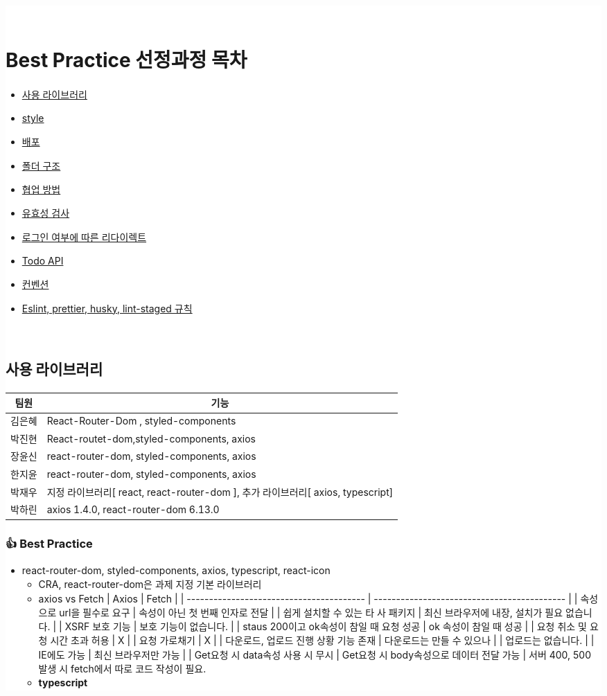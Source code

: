 
<br>

# Best Practice 선정과정 목차

- [사용 라이브러리](#사용-라이브러리)

- [style](#스타일링)

- [배포](#배포)

- [폴더 구조](#폴더-구조)

- [협업 방법](#협업-방법)

- [유효성 검사](#유효성-검사)

- [로그인 여부에 따른 리다이렉트](#로그인-여부에-따른-리다이렉트)

- [Todo API](#todo-api-생성-읽기-수정-삭제)

- [컨벤션](#컨벤션)

- [Eslint, prettier, husky, lint-staged 규칙](#eslint-prettier-husky-lint-staged-규칙)

<br>

## 사용 라이브러리

| 팀원   | 기능                                                                            |
| ------ | ------------------------------------------------------------------------------- |
| 김은혜 | React-Router-Dom , styled-components                                            |
| 박진현 | React-routet-dom,styled-components, axios                                       |
| 장윤신 | react-router-dom, styled-components, axios                                      |
| 한지윤 | react-router-dom, styled-components, axios                                      |
| 박재우 | 지정 라이브러리[ react, react-router-dom ], 추가 라이브러리[ axios, typescript] |
| 박하린 | axios 1.4.0, react-router-dom 6.13.0                                            |

### 👍 Best Practice

- react-router-dom, styled-components, axios, typescript, react-icon
  - CRA, react-router-dom은 과제 지정 기본 라이브러리
  - axios vs Fetch
    | Axios | Fetch |
    | ---------------------------------------- | ------------------------------------------- |
    | 속성으로 url을 필수로 요구 | 속성이 아닌 첫 번째 인자로 전달 |
    | 쉽게 설치할 수 있는 타 사 패키지 | 최신 브라우저에 내장, 설치가 필요 없습니다. |
    | XSRF 보호 기능 | 보호 기능이 없습니다. |
    | staus 200이고 ok속성이 참일 때 요청 성공 | ok 속성이 참일 때 성공 |
    | 요청 취소 및 요청 시간 초과 허용 | X |
    | 요청 가로채기 | X |
    | 다운로드, 업로드 진행 상황 기능 존재 | 다운로드는 만들 수 있으나 |
    | 업로드는 없습니다. |
    | IE에도 가능 | 최신 브라우저만 가능 |
    | Get요청 시 data속성 사용 시 무시 | Get요청 시 body속성으로 데이터 전달 가능 |
    서버 400, 500 발생 시 fetch에서 따로 코드 작성이 필요.
  - **typescript**